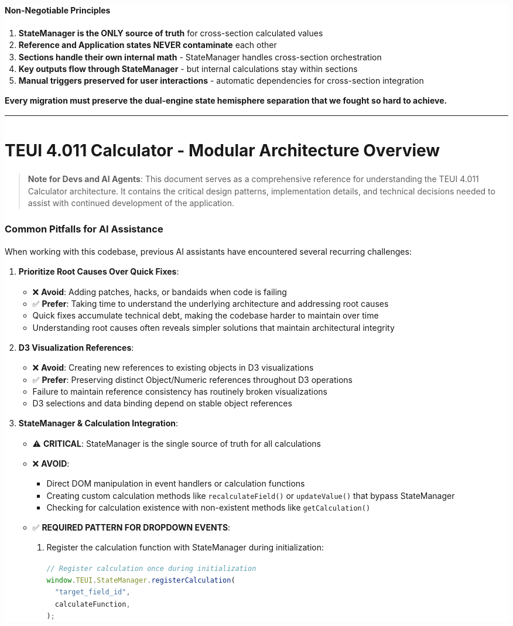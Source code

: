 #### **Non-Negotiable Principles**

1. **StateManager is the ONLY source of truth** for cross-section calculated values
2. **Reference and Application states NEVER contaminate** each other
3. **Sections handle their own internal math** - StateManager handles cross-section orchestration
4. **Key outputs flow through StateManager** - but internal calculations stay within sections
5. **Manual triggers preserved for user interactions** - automatic dependencies for cross-section integration

**Every migration must preserve the dual-engine state hemisphere separation that we fought so hard to achieve.**

---

# TEUI 4.011 Calculator - Modular Architecture Overview

> **Note for Devs and AI Agents**: This document serves as a comprehensive reference for understanding the TEUI 4.011 Calculator architecture. It contains the critical design patterns, implementation details, and technical decisions needed to assist with continued development of the application.

### Common Pitfalls for AI Assistance

When working with this codebase, previous AI assistants have encountered several recurring challenges:

1. **Prioritize Root Causes Over Quick Fixes**:

   - ❌ **Avoid**: Adding patches, hacks, or bandaids when code is failing
   - ✅ **Prefer**: Taking time to understand the underlying architecture and addressing root causes
   - Quick fixes accumulate technical debt, making the codebase harder to maintain over time
   - Understanding root causes often reveals simpler solutions that maintain architectural integrity

2. **D3 Visualization References**:

   - ❌ **Avoid**: Creating new references to existing objects in D3 visualizations
   - ✅ **Prefer**: Preserving distinct Object/Numeric references throughout D3 operations
   - Failure to maintain reference consistency has routinely broken visualizations
   - D3 selections and data binding depend on stable object references

3. **StateManager & Calculation Integration**:

   - ⚠️ **CRITICAL**: StateManager is the single source of truth for all calculations
   - ❌ **AVOID**:
     - Direct DOM manipulation in event handlers or calculation functions
     - Creating custom calculation methods like `recalculateField()` or `updateValue()` that bypass StateManager
     - Checking for calculation existence with non-existent methods like `getCalculation()`
   - ✅ **REQUIRED PATTERN FOR DROPDOWN EVENTS**:

     1. Register the calculation function with StateManager during initialization:

        ```javascript
        // Register calculation once during initialization
        window.TEUI.StateManager.registerCalculation(
          "target_field_id",
          calculateFunction,
        );
